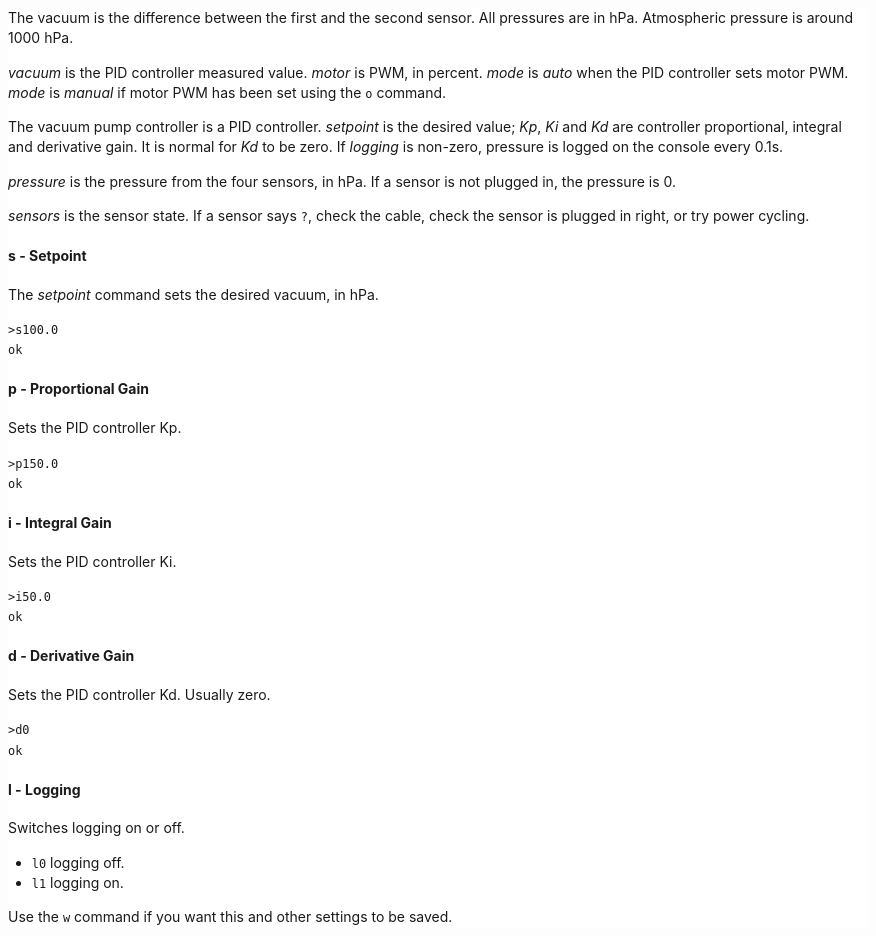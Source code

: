 The vacuum is the difference between the first and the second sensor. All pressures are in hPa. Atmospheric pressure is around 1000 hPa.

*vacuum* is the PID controller measured value. *motor* is PWM, in percent. *mode* is *auto* when the PID controller sets motor PWM. *mode* is *manual* if motor PWM has been set using the ``o`` command.

The vacuum pump controller is a PID controller. *setpoint* is the
desired value; *Kp*, *Ki* and *Kd* are controller proportional, integral and derivative gain. It is normal for *Kd* to be zero. If *logging* is non-zero, pressure is logged on the console every 0.1s.

*pressure* is the pressure from the four sensors, in hPa. If a sensor is not plugged in, the pressure is 0.

*sensors* is the sensor state. If a sensor says ``?``, check the cable, check the sensor is plugged in right, or try power cycling.

#### s - Setpoint

The *setpoint* command sets the desired vacuum, in hPa.
```
>s100.0
ok
```

#### p - Proportional Gain

Sets the PID controller Kp.
```
>p150.0
ok
```

#### i - Integral Gain

Sets the PID controller Ki.
```
>i50.0
ok
```

#### d - Derivative Gain

Sets the PID controller Kd. Usually zero.

```
>d0
ok
```

#### l - Logging

Switches logging on or off.

- ``l0`` logging off.
- ``l1`` logging on.

Use the ``w`` command if you want this and other settings to be saved.
